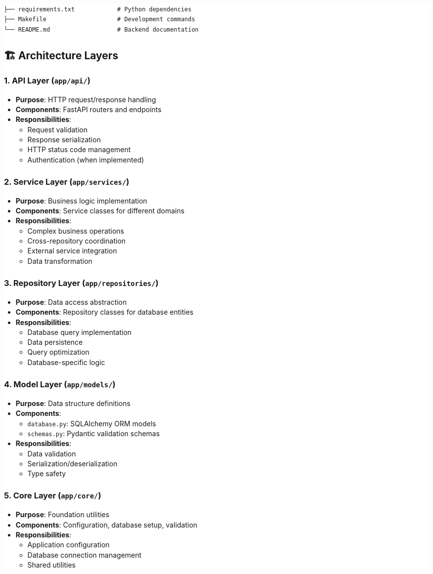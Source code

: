 ```
├── requirements.txt            # Python dependencies
├── Makefile                    # Development commands
└── README.md                   # Backend documentation
```

## 🏗️ Architecture Layers

### 1. API Layer (`app/api/`)
- **Purpose**: HTTP request/response handling
- **Components**: FastAPI routers and endpoints
- **Responsibilities**:
  - Request validation
  - Response serialization
  - HTTP status code management
  - Authentication (when implemented)

### 2. Service Layer (`app/services/`)
- **Purpose**: Business logic implementation
- **Components**: Service classes for different domains
- **Responsibilities**:
  - Complex business operations
  - Cross-repository coordination
  - External service integration
  - Data transformation

### 3. Repository Layer (`app/repositories/`)
- **Purpose**: Data access abstraction
- **Components**: Repository classes for database entities
- **Responsibilities**:
  - Database query implementation
  - Data persistence
  - Query optimization
  - Database-specific logic

### 4. Model Layer (`app/models/`)
- **Purpose**: Data structure definitions
- **Components**: 
  - `database.py`: SQLAlchemy ORM models
  - `schemas.py`: Pydantic validation schemas
- **Responsibilities**:
  - Data validation
  - Serialization/deserialization
  - Type safety

### 5. Core Layer (`app/core/`)
- **Purpose**: Foundation utilities
- **Components**: Configuration, database setup, validation
- **Responsibilities**:
  - Application configuration
  - Database connection management
  - Shared utilities
